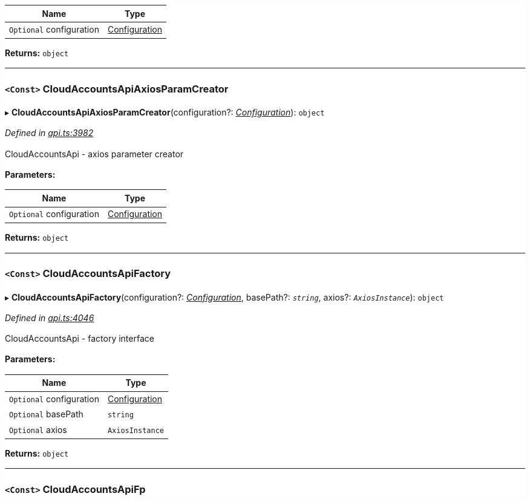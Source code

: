 | Name | Type |
| ------ | ------ |
| `Optional` configuration | [Configuration](classes/configuration.md) |

**Returns:** `object`

___
<a id="cloudaccountsapiaxiosparamcreator"></a>

### `<Const>` CloudAccountsApiAxiosParamCreator

▸ **CloudAccountsApiAxiosParamCreator**(configuration?: *[Configuration](classes/configuration.md)*): `object`

*Defined in [api.ts:3982](https://github.com/RedHatInsights/javascript-clients/blob/master/packages/cost-management/api.ts#L3982)*

CloudAccountsApi - axios parameter creator

**Parameters:**

| Name | Type |
| ------ | ------ |
| `Optional` configuration | [Configuration](classes/configuration.md) |

**Returns:** `object`

___
<a id="cloudaccountsapifactory"></a>

### `<Const>` CloudAccountsApiFactory

▸ **CloudAccountsApiFactory**(configuration?: *[Configuration](classes/configuration.md)*, basePath?: *`string`*, axios?: *`AxiosInstance`*): `object`

*Defined in [api.ts:4046](https://github.com/RedHatInsights/javascript-clients/blob/master/packages/cost-management/api.ts#L4046)*

CloudAccountsApi - factory interface

**Parameters:**

| Name | Type |
| ------ | ------ |
| `Optional` configuration | [Configuration](classes/configuration.md) |
| `Optional` basePath | `string` |
| `Optional` axios | `AxiosInstance` |

**Returns:** `object`

___
<a id="cloudaccountsapifp"></a>

### `<Const>` CloudAccountsApiFp
